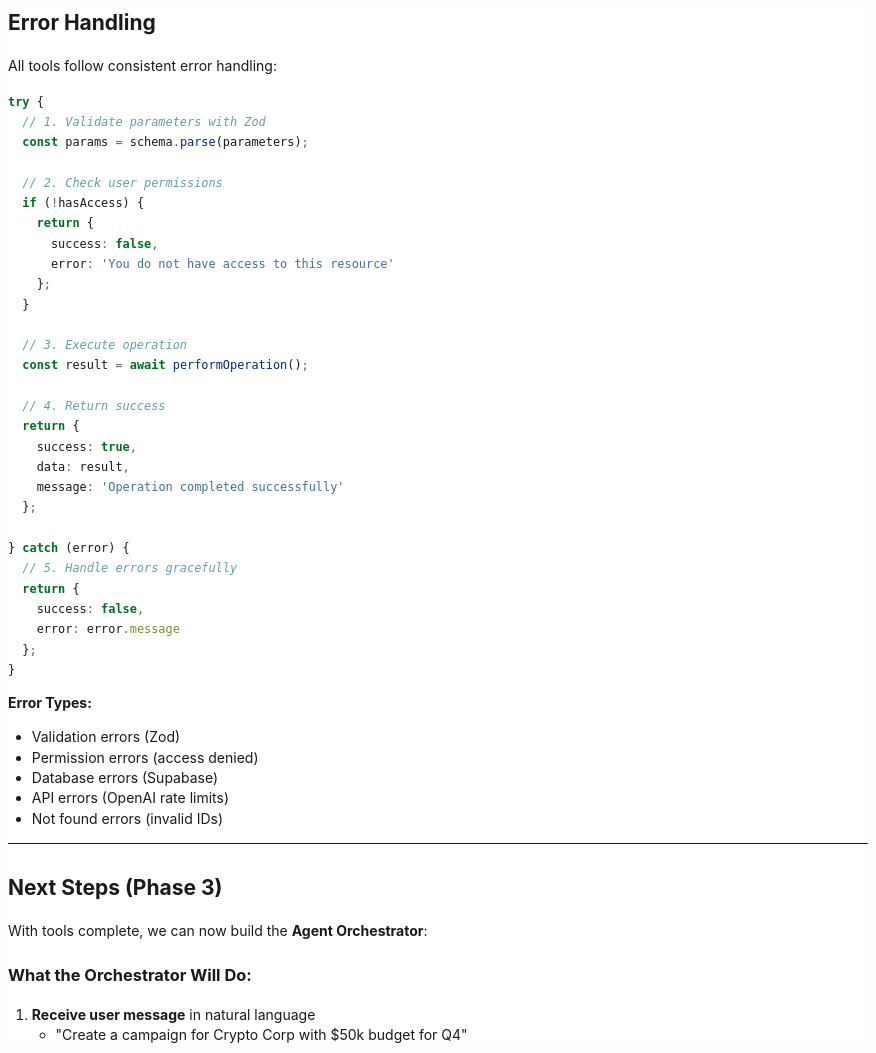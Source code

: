 ## Error Handling

All tools follow consistent error handling:

```typescript
try {
  // 1. Validate parameters with Zod
  const params = schema.parse(parameters);

  // 2. Check user permissions
  if (!hasAccess) {
    return {
      success: false,
      error: 'You do not have access to this resource'
    };
  }

  // 3. Execute operation
  const result = await performOperation();

  // 4. Return success
  return {
    success: true,
    data: result,
    message: 'Operation completed successfully'
  };

} catch (error) {
  // 5. Handle errors gracefully
  return {
    success: false,
    error: error.message
  };
}
```

**Error Types:**
- Validation errors (Zod)
- Permission errors (access denied)
- Database errors (Supabase)
- API errors (OpenAI rate limits)
- Not found errors (invalid IDs)

---

## Next Steps (Phase 3)

With tools complete, we can now build the **Agent Orchestrator**:

### What the Orchestrator Will Do:

1. **Receive user message** in natural language
   - "Create a campaign for Crypto Corp with $50k budget for Q4"
